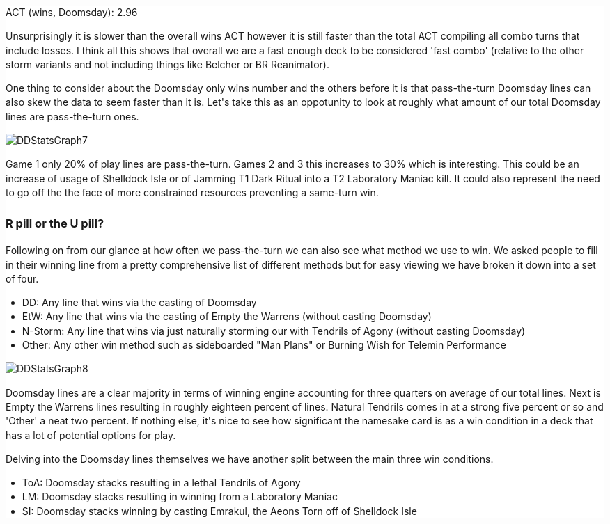 ACT (wins, Doomsday): 2.96  

Unsurprisingly it is slower than the overall wins ACT however it is still faster than the total ACT compiling all
combo turns that include losses. I think all this shows that overall we are a fast enough deck to be considered 
'fast combo' (relative to the other storm variants and not including things like Belcher or BR Reanimator).

One thing to consider about the Doomsday only wins number and the others before it is that pass-the-turn 
Doomsday lines can also skew the data to seem faster than it is. Let's take this as an oppotunity to look
at roughly what amount of our total Doomsday lines are pass-the-turn ones.

![DDStatsGraph7]()

Game 1 only 20% of play lines are pass-the-turn. Games 2 and 3 this increases to 30% which is
interesting. This could be an increase of usage of Shelldock Isle or of Jamming T1 Dark Ritual into 
a T2 Laboratory Maniac kill. It could also represent the need to go off the the face of more constrained
resources preventing a same-turn win. 

### R pill or the U pill?

Following on from our glance at how often we pass-the-turn we can also see what method we use to win.
We asked people to fill in their winning line from a pretty comprehensive list of different methods
but for easy viewing we have broken it down into a set of four.

- DD: Any line that wins via the casting of Doomsday
- EtW: Any line that wins via the casting of Empty the Warrens (without casting Doomsday)
- N-Storm: Any line that wins via just naturally storming our with Tendrils of Agony (without casting Doomsday)
- Other: Any other win method such as sideboarded "Man Plans" or Burning Wish for Telemin Performance

![DDStatsGraph8]()

Doomsday lines are a clear majority in terms of winning engine accounting for three quarters on average of
our total lines. Next is Empty the Warrens lines resulting in roughly eighteen percent of lines. Natural
Tendrils comes in at a strong five percent or so and 'Other' a neat two percent. If nothing else, it's
nice to see how significant the namesake card is as a win condition in a deck that has a lot of potential
options for play.

Delving into the Doomsday lines themselves we have another split between the main three win conditions.

- ToA: Doomsday stacks resulting in a lethal Tendrils of Agony
- LM: Doomsday stacks resulting in winning from a Laboratory Maniac
- SI: Doomsday stacks winning by casting Emrakul, the Aeons Torn off of Shelldock Isle
